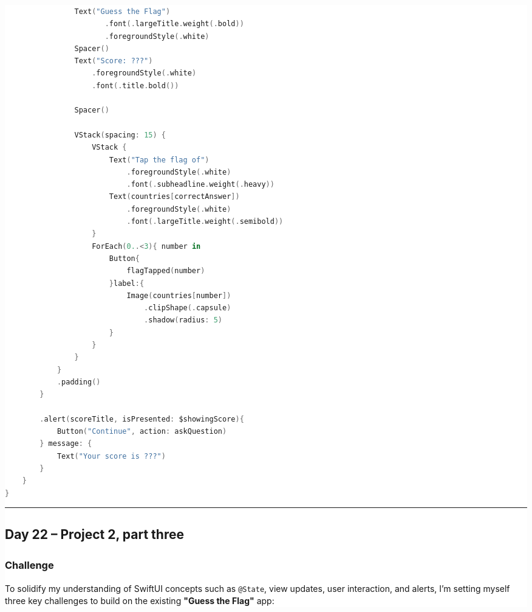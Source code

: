 ```swift
                Text("Guess the Flag")
                       .font(.largeTitle.weight(.bold))
                       .foregroundStyle(.white)
                Spacer()
                Text("Score: ???")
                    .foregroundStyle(.white)
                    .font(.title.bold())
                
                Spacer()

                VStack(spacing: 15) {
                    VStack {
                        Text("Tap the flag of")
                            .foregroundStyle(.white)
                            .font(.subheadline.weight(.heavy))
                        Text(countries[correctAnswer])
                            .foregroundStyle(.white)
                            .font(.largeTitle.weight(.semibold))
                    }
                    ForEach(0..<3){ number in
                        Button{
                            flagTapped(number)
                        }label:{
                            Image(countries[number])
                                .clipShape(.capsule)
                                .shadow(radius: 5)
                        }
                    }
                }
            }
            .padding()
        }
        
        .alert(scoreTitle, isPresented: $showingScore){
            Button("Continue", action: askQuestion)
        } message: {
            Text("Your score is ???")
        }
    }
}
```

---

## Day 22 – Project 2, part three

### Challenge

To solidify my understanding of SwiftUI concepts such as `@State`, view updates, user interaction, and alerts, I’m setting myself three key challenges to build on the existing **"Guess the Flag"** app:
